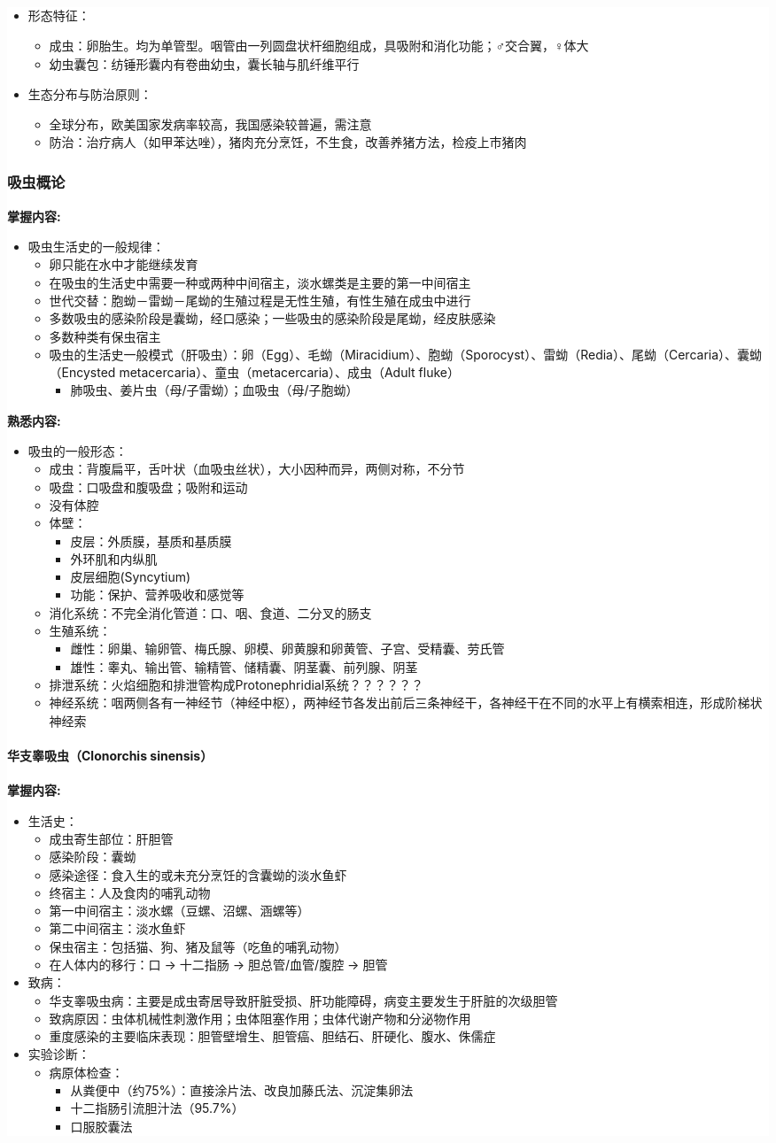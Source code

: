 - 形态特征：
    - 成虫：卵胎生。均为单管型。咽管由一列圆盘状杆细胞组成，具吸附和消化功能；♂交合翼，♀体大  
    - 幼虫囊包：纺锤形囊内有卷曲幼虫，囊长轴与肌纤维平行

- 生态分布与防治原则：
    - 全球分布，欧美国家发病率较高，我国感染较普遍，需注意    
    - 防治：治疗病人（如甲苯达唑），猪肉充分烹饪，不生食，改善养猪方法，检疫上市猪肉


### 吸虫概论

**掌握内容:**
- 吸虫生活史的一般规律：
  - 卵只能在水中才能继续发育
  - 在吸虫的生活史中需要一种或两种中间宿主，淡水螺类是主要的第一中间宿主
  - 世代交替：胞蚴－雷蚴－尾蚴的生殖过程是无性生殖，有性生殖在成虫中进行
  - 多数吸虫的感染阶段是囊蚴，经口感染；一些吸虫的感染阶段是尾蚴，经皮肤感染
  - 多数种类有保虫宿主
  - 吸虫的生活史一般模式（肝吸虫）：卵（Egg）、毛蚴（Miracidium）、胞蚴（Sporocyst）、雷蚴（Redia）、尾蚴（Cercaria）、囊蚴（Encysted metacercaria）、童虫（metacercaria）、成虫（Adult fluke）
    - 肺吸虫、姜片虫（母/子雷蚴）；血吸虫（母/子胞蚴）

**熟悉内容:**
- 吸虫的一般形态：
  - 成虫：背腹扁平，舌叶状（血吸虫丝状），大小因种而异，两侧对称，不分节 
  - 吸盘：口吸盘和腹吸盘；吸附和运动
  - 没有体腔
  - 体壁：
    - 皮层：外质膜，基质和基质膜 
    - 外环肌和内纵肌
    - 皮层细胞(Syncytium)
    - 功能：保护、营养吸收和感觉等
  - 消化系统：不完全消化管道：口、咽、食道、二分叉的肠支
  - 生殖系统：
    - 雌性：卵巢、输卵管、梅氏腺、卵模、卵黄腺和卵黄管、子宫、受精囊、劳氏管
    - 雄性：睾丸、输出管、输精管、储精囊、阴茎囊、前列腺、阴茎  
  - 排泄系统：火焰细胞和排泄管构成Protonephridial系统？？？？？？
  - 神经系统：咽两侧各有一神经节（神经中枢），两神经节各发出前后三条神经干，各神经干在不同的水平上有横索相连，形成阶梯状神经索


#### 华支睾吸虫（Clonorchis sinensis）
**掌握内容:**
- 生活史：
  - 成虫寄生部位：肝胆管
  - 感染阶段：囊蚴 
  - 感染途径：食入生的或未充分烹饪的含囊蚴的淡水鱼虾
  - 终宿主：人及食肉的哺乳动物  
  - 第一中间宿主：淡水螺（豆螺、沼螺、涵螺等）
  - 第二中间宿主：淡水鱼虾
  - 保虫宿主：包括猫、狗、猪及鼠等（吃鱼的哺乳动物）
  - 在人体内的移行：口 → 十二指肠 → 胆总管/血管/腹腔 → 胆管
- 致病：
  - 华支睾吸虫病：主要是成虫寄居导致肝脏受损、肝功能障碍，病变主要发生于肝脏的次级胆管
  - 致病原因：虫体机械性刺激作用；虫体阻塞作用；虫体代谢产物和分泌物作用 
  - 重度感染的主要临床表现：胆管壁增生、胆管癌、胆结石、肝硬化、腹水、侏儒症
- 实验诊断：
  - 病原体检查：
    - 从粪便中（约75%）：直接涂片法、改良加藤氏法、沉淀集卵法  
    - 十二指肠引流胆汁法（95.7%）
    - 口服胶囊法
